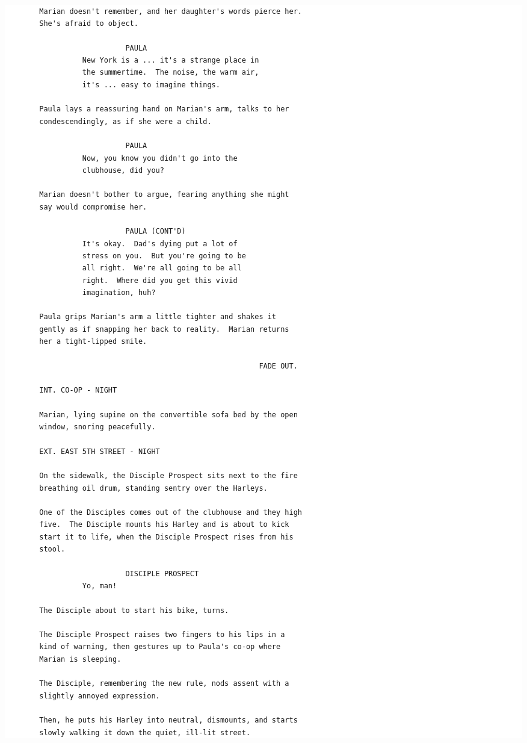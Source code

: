             Marian doesn't remember, and her daughter's words pierce her. 
            She's afraid to object.

                                PAULA
                      New York is a ... it's a strange place in
                      the summertime.  The noise, the warm air,
                      it's ... easy to imagine things.

            Paula lays a reassuring hand on Marian's arm, talks to her
            condescendingly, as if she were a child.

                                PAULA
                      Now, you know you didn't go into the
                      clubhouse, did you?

            Marian doesn't bother to argue, fearing anything she might
            say would compromise her.

                                PAULA (CONT'D)
                      It's okay.  Dad's dying put a lot of
                      stress on you.  But you're going to be
                      all right.  We're all going to be all
                      right.  Where did you get this vivid
                      imagination, huh?

            Paula grips Marian's arm a little tighter and shakes it
            gently as if snapping her back to reality.  Marian returns
            her a tight-lipped smile.

                                                               FADE OUT.

            INT. CO-OP - NIGHT

            Marian, lying supine on the convertible sofa bed by the open
            window, snoring peacefully.

            EXT. EAST 5TH STREET - NIGHT

            On the sidewalk, the Disciple Prospect sits next to the fire
            breathing oil drum, standing sentry over the Harleys.

            One of the Disciples comes out of the clubhouse and they high
            five.  The Disciple mounts his Harley and is about to kick
            start it to life, when the Disciple Prospect rises from his
            stool.

                                DISCIPLE PROSPECT
                      Yo, man!

            The Disciple about to start his bike, turns.  

            The Disciple Prospect raises two fingers to his lips in a
            kind of warning, then gestures up to Paula's co-op where
            Marian is sleeping.

            The Disciple, remembering the new rule, nods assent with a
            slightly annoyed expression.

            Then, he puts his Harley into neutral, dismounts, and starts
            slowly walking it down the quiet, ill-lit street.
